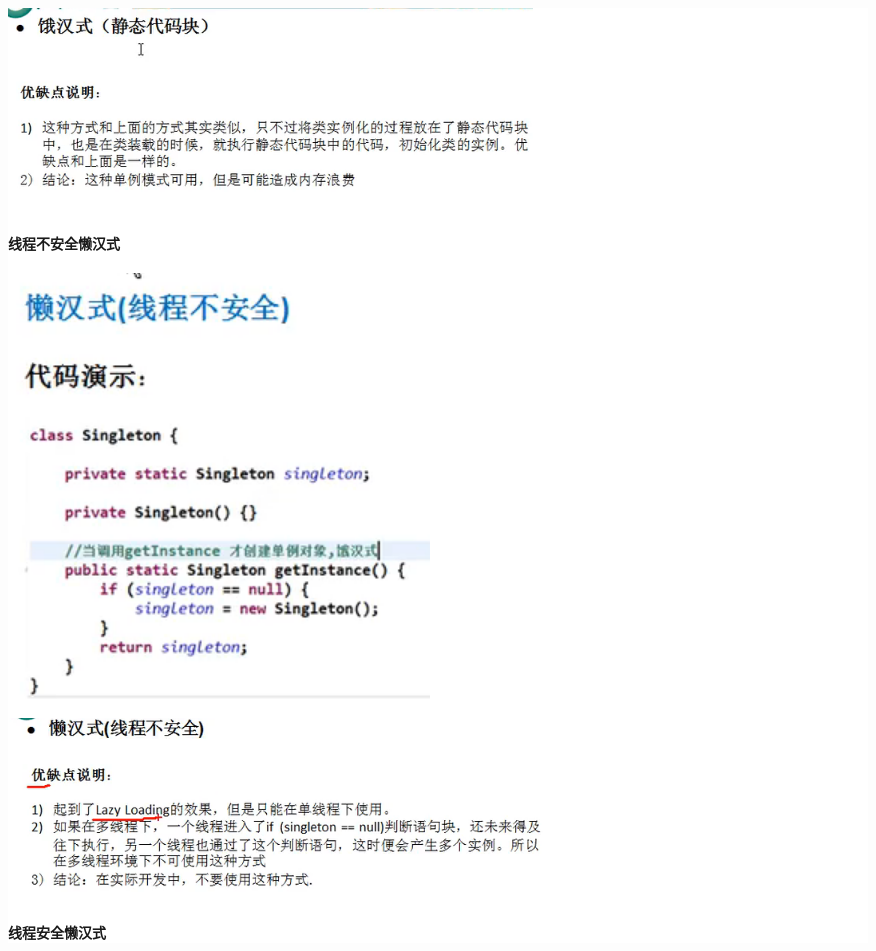 ![Image](./img/image_2021-07-05-23-37-31.png)

#### 线程不安全懒汉式

![Image](./img/image_2021-07-05-23-39-06.png)

![Image](./img/image_2021-07-05-23-40-46.png)

#### 线程安全懒汉式
